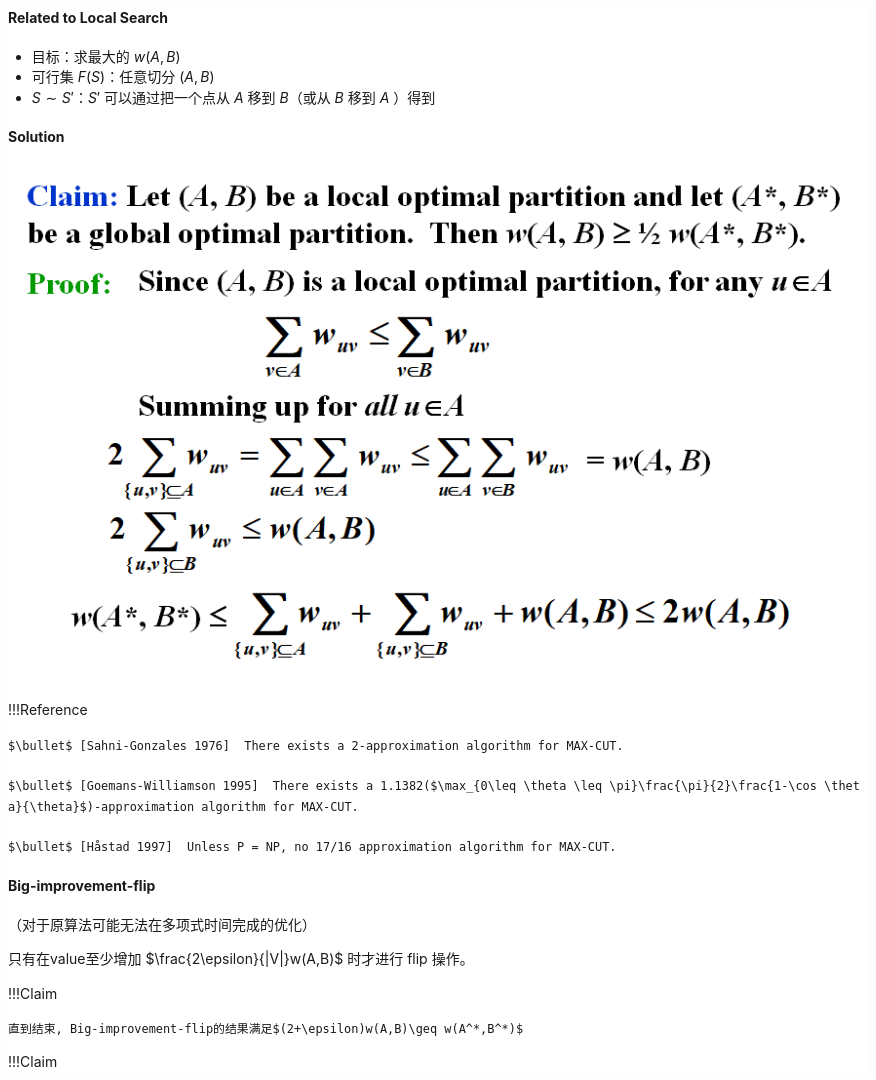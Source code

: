#### **Related to Local Search**

- 目标：求最大的 $w(A,B)$
- 可行集 $F(S)$：任意切分 $(A,B)$
- $S\sim S'$：$S'$ 可以通过把一个点从 $A$ 移到 $B$（或从 $B$ 移到 $A$ ）得到

#### **Solution**

![51](pic/51.jpg) 

!!!Reference

	$\bullet$ [Sahni-Gonzales 1976]  There exists a 2-approximation algorithm for MAX-CUT.
	
	$\bullet$ [Goemans-Williamson 1995]  There exists a 1.1382($\max_{0\leq \theta \leq \pi}\frac{\pi}{2}\frac{1-\cos \theta}{\theta}$)-approximation algorithm for MAX-CUT.
	
	$\bullet$ [Håstad 1997]  Unless P = NP, no 17/16 approximation algorithm for MAX-CUT.

#### Big-improvement-flip

（对于原算法可能无法在多项式时间完成的优化）

只有在value至少增加 $\frac{2\epsilon}{|V|}w(A,B)$ 时才进行 flip 操作。

!!!Claim

	直到结束, Big-improvement-flip的结果满足$(2+\epsilon)w(A,B)\geq w(A^*,B^*)$

!!!Claim

